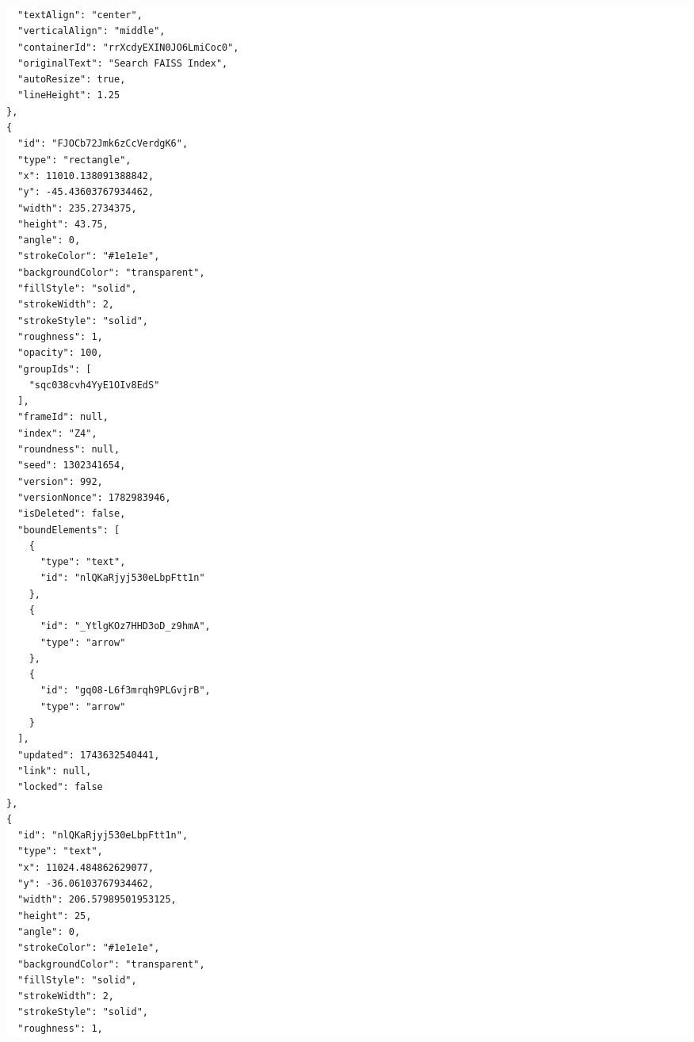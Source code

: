       "textAlign": "center",
      "verticalAlign": "middle",
      "containerId": "rrXcdyEXIN0JO6LmiCoc0",
      "originalText": "Search FAISS Index",
      "autoResize": true,
      "lineHeight": 1.25
    },
    {
      "id": "FJOCb72Jmk6zCcVerdgK6",
      "type": "rectangle",
      "x": 11010.138091388842,
      "y": -45.43603767934462,
      "width": 235.2734375,
      "height": 43.75,
      "angle": 0,
      "strokeColor": "#1e1e1e",
      "backgroundColor": "transparent",
      "fillStyle": "solid",
      "strokeWidth": 2,
      "strokeStyle": "solid",
      "roughness": 1,
      "opacity": 100,
      "groupIds": [
        "sqc038cvh4YyE1OIv8EdS"
      ],
      "frameId": null,
      "index": "Z4",
      "roundness": null,
      "seed": 1302341654,
      "version": 992,
      "versionNonce": 1782983946,
      "isDeleted": false,
      "boundElements": [
        {
          "type": "text",
          "id": "nlQKaRjyj530eLbpFtt1n"
        },
        {
          "id": "_YtlgKOz7HHD3oD_z9hmA",
          "type": "arrow"
        },
        {
          "id": "gq08-L6f3mrqh9PLGvjrB",
          "type": "arrow"
        }
      ],
      "updated": 1743632540441,
      "link": null,
      "locked": false
    },
    {
      "id": "nlQKaRjyj530eLbpFtt1n",
      "type": "text",
      "x": 11024.484862629077,
      "y": -36.06103767934462,
      "width": 206.57989501953125,
      "height": 25,
      "angle": 0,
      "strokeColor": "#1e1e1e",
      "backgroundColor": "transparent",
      "fillStyle": "solid",
      "strokeWidth": 2,
      "strokeStyle": "solid",
      "roughness": 1,